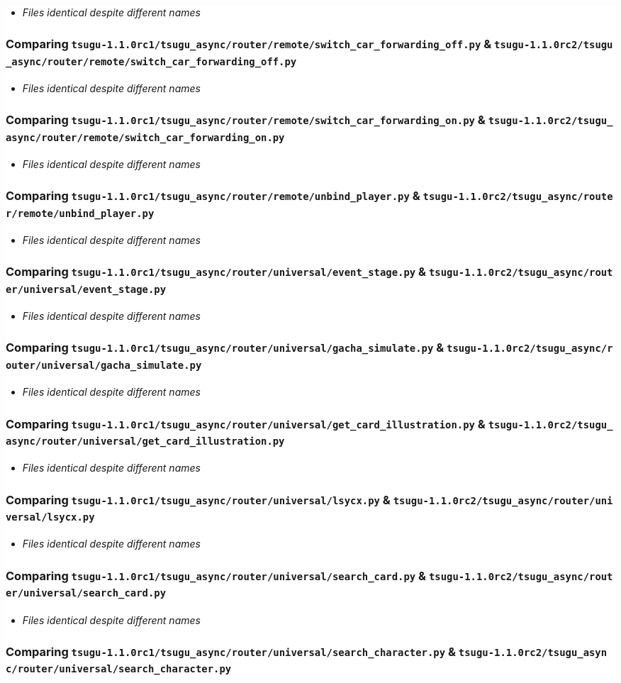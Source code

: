  * *Files identical despite different names*

### Comparing `tsugu-1.1.0rc1/tsugu_async/router/remote/switch_car_forwarding_off.py` & `tsugu-1.1.0rc2/tsugu_async/router/remote/switch_car_forwarding_off.py`

 * *Files identical despite different names*

### Comparing `tsugu-1.1.0rc1/tsugu_async/router/remote/switch_car_forwarding_on.py` & `tsugu-1.1.0rc2/tsugu_async/router/remote/switch_car_forwarding_on.py`

 * *Files identical despite different names*

### Comparing `tsugu-1.1.0rc1/tsugu_async/router/remote/unbind_player.py` & `tsugu-1.1.0rc2/tsugu_async/router/remote/unbind_player.py`

 * *Files identical despite different names*

### Comparing `tsugu-1.1.0rc1/tsugu_async/router/universal/event_stage.py` & `tsugu-1.1.0rc2/tsugu_async/router/universal/event_stage.py`

 * *Files identical despite different names*

### Comparing `tsugu-1.1.0rc1/tsugu_async/router/universal/gacha_simulate.py` & `tsugu-1.1.0rc2/tsugu_async/router/universal/gacha_simulate.py`

 * *Files identical despite different names*

### Comparing `tsugu-1.1.0rc1/tsugu_async/router/universal/get_card_illustration.py` & `tsugu-1.1.0rc2/tsugu_async/router/universal/get_card_illustration.py`

 * *Files identical despite different names*

### Comparing `tsugu-1.1.0rc1/tsugu_async/router/universal/lsycx.py` & `tsugu-1.1.0rc2/tsugu_async/router/universal/lsycx.py`

 * *Files identical despite different names*

### Comparing `tsugu-1.1.0rc1/tsugu_async/router/universal/search_card.py` & `tsugu-1.1.0rc2/tsugu_async/router/universal/search_card.py`

 * *Files identical despite different names*

### Comparing `tsugu-1.1.0rc1/tsugu_async/router/universal/search_character.py` & `tsugu-1.1.0rc2/tsugu_async/router/universal/search_character.py`
